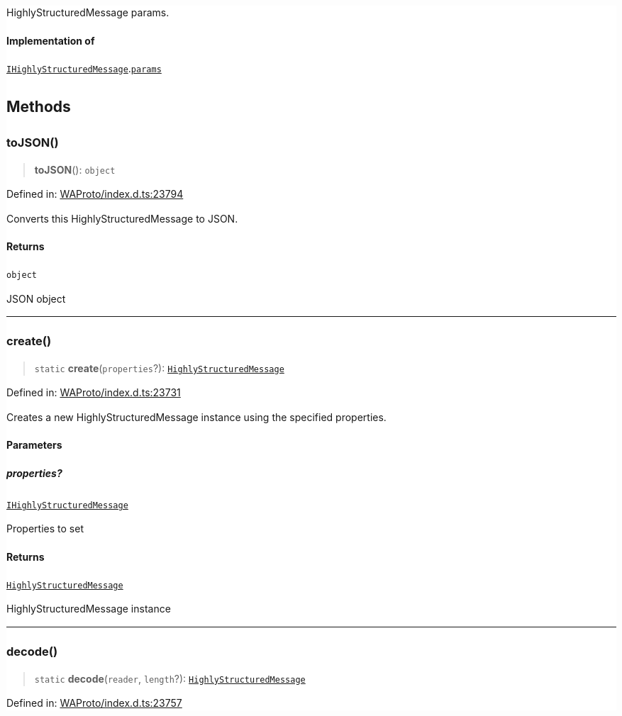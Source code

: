 HighlyStructuredMessage params.

#### Implementation of

[`IHighlyStructuredMessage`](../interfaces/IHighlyStructuredMessage.md).[`params`](../interfaces/IHighlyStructuredMessage.md#params)

## Methods

### toJSON()

> **toJSON**(): `object`

Defined in: [WAProto/index.d.ts:23794](https://github.com/Fokusdotid/bail/blob/fcd0cec6f26de1fb545eb2e03fa5c63fbad99d3d/WAProto/index.d.ts#L23794)

Converts this HighlyStructuredMessage to JSON.

#### Returns

`object`

JSON object

***

### create()

> `static` **create**(`properties`?): [`HighlyStructuredMessage`](HighlyStructuredMessage.md)

Defined in: [WAProto/index.d.ts:23731](https://github.com/Fokusdotid/bail/blob/fcd0cec6f26de1fb545eb2e03fa5c63fbad99d3d/WAProto/index.d.ts#L23731)

Creates a new HighlyStructuredMessage instance using the specified properties.

#### Parameters

##### properties?

[`IHighlyStructuredMessage`](../interfaces/IHighlyStructuredMessage.md)

Properties to set

#### Returns

[`HighlyStructuredMessage`](HighlyStructuredMessage.md)

HighlyStructuredMessage instance

***

### decode()

> `static` **decode**(`reader`, `length`?): [`HighlyStructuredMessage`](HighlyStructuredMessage.md)

Defined in: [WAProto/index.d.ts:23757](https://github.com/Fokusdotid/bail/blob/fcd0cec6f26de1fb545eb2e03fa5c63fbad99d3d/WAProto/index.d.ts#L23757)
